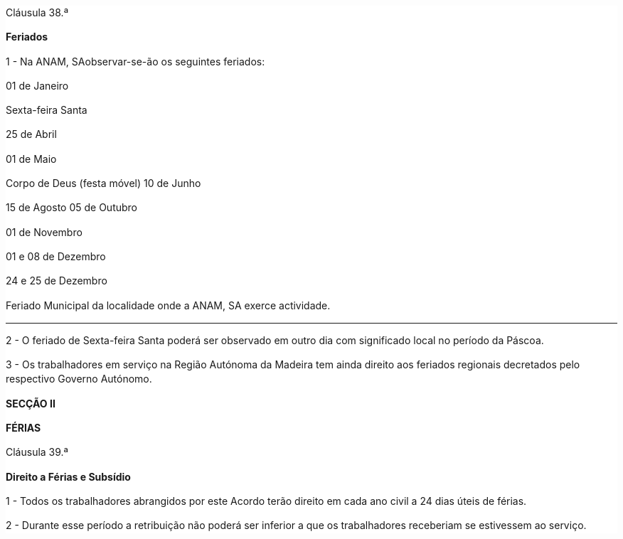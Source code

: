 
Cláusula 38.ª


**Feriados**


1 - Na ANAM, SAobservar-se-ão os seguintes feriados:


01 de Janeiro

Sexta-feira Santa

25 de Abril

01 de Maio

Corpo de Deus (festa móvel)
10 de Junho

15 de Agosto
05 de Outubro

01 de Novembro

01 e 08 de Dezembro

24 e 25 de Dezembro

Feriado Municipal da localidade onde a ANAM, SA exerce
actividade.




---

2 - O feriado de Sexta-feira Santa poderá ser observado
em outro dia com significado local no período da Páscoa.


3 - Os trabalhadores em serviço na Região Autónoma da
Madeira tem ainda direito aos feriados regionais decretados
pelo respectivo Governo Autónomo.


**SECÇÃO II**


**FÉRIAS**


Cláusula 39.ª


**Direito a Férias e Subsídio**


1 - Todos os trabalhadores abrangidos por este Acordo
terão direito em cada ano civil a 24 dias úteis de férias.


2 - Durante esse período a retribuição não poderá ser
inferior a que os trabalhadores receberiam se estivessem ao
serviço.
